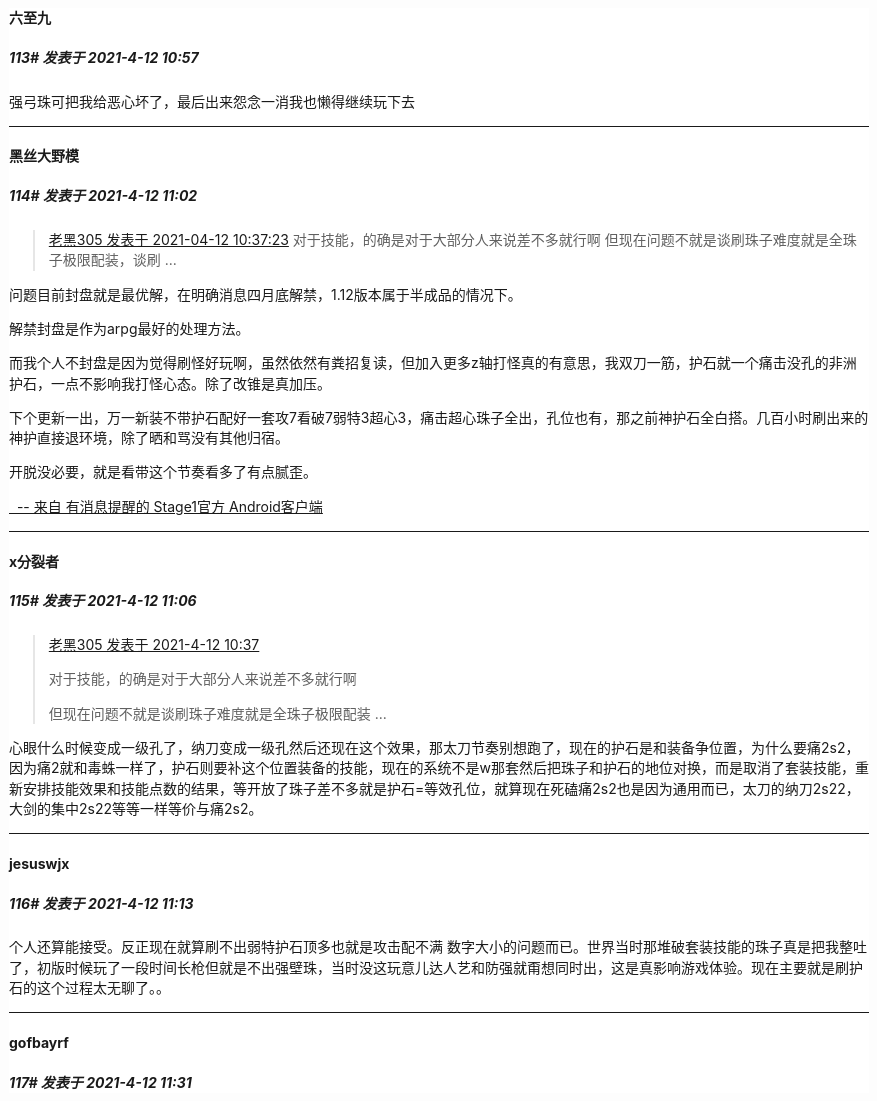 ####  六至九  
##### 113#       发表于 2021-4-12 10:57


强弓珠可把我给恶心坏了，最后出来怨念一消我也懒得继续玩下去


*****

####  黑丝大野模  
##### 114#       发表于 2021-4-12 11:02


<blockquote><a href="httphttps://bbs.saraba1st.com/2b/forum.php?mod=redirect&amp;goto=findpost&amp;pid=50911296&amp;ptid=1997796" target="_blank">老黑305 发表于 2021-04-12 10:37:23</a>
对于技能，的确是对于大部分人来说差不多就行啊
但现在问题不就是谈刷珠子难度就是全珠子极限配装，谈刷 ...</blockquote>问题目前封盘就是最优解，在明确消息四月底解禁，1.12版本属于半成品的情况下。

解禁封盘是作为arpg最好的处理方法。

而我个人不封盘是因为觉得刷怪好玩啊，虽然依然有粪招复读，但加入更多z轴打怪真的有意思，我双刀一筋，护石就一个痛击没孔的非洲护石，一点不影响我打怪心态。除了改锥是真加压。

下个更新一出，万一新装不带护石配好一套攻7看破7弱特3超心3，痛击超心珠子全出，孔位也有，那之前神护石全白搭。几百小时刷出来的神护直接退环境，除了晒和骂没有其他归宿。

开脱没必要，就是看带这个节奏看多了有点腻歪。

[  -- 来自 有消息提醒的 Stage1官方 Android客户端](https://www.coolapk.com/apk/140634)


*****

####  x分裂者  
##### 115#       发表于 2021-4-12 11:06


<blockquote><a href="httphttps://bbs.saraba1st.com/2b/forum.php?mod=redirect&amp;goto=findpost&amp;pid=50911296&amp;ptid=1997796" target="_blank">老黑305 发表于 2021-4-12 10:37</a>

对于技能，的确是对于大部分人来说差不多就行啊

但现在问题不就是谈刷珠子难度就是全珠子极限配装 ...</blockquote>
心眼什么时候变成一级孔了，纳刀变成一级孔然后还现在这个效果，那太刀节奏别想跑了，现在的护石是和装备争位置，为什么要痛2s2，因为痛2就和毒蛛一样了，护石则要补这个位置装备的技能，现在的系统不是w那套然后把珠子和护石的地位对换，而是取消了套装技能，重新安排技能效果和技能点数的结果，等开放了珠子差不多就是护石=等效孔位，就算现在死磕痛2s2也是因为通用而已，太刀的纳刀2s22，大剑的集中2s22等等一样等价与痛2s2。


*****

####  jesuswjx  
##### 116#       发表于 2021-4-12 11:13


个人还算能接受。反正现在就算刷不出弱特护石顶多也就是攻击配不满 数字大小的问题而已。世界当时那堆破套装技能的珠子真是把我整吐了，初版时候玩了一段时间长枪但就是不出强壁珠，当时没这玩意儿达人艺和防强就甭想同时出，这是真影响游戏体验。现在主要就是刷护石的这个过程太无聊了。。


*****

####  gofbayrf  
##### 117#       发表于 2021-4-12 11:31
